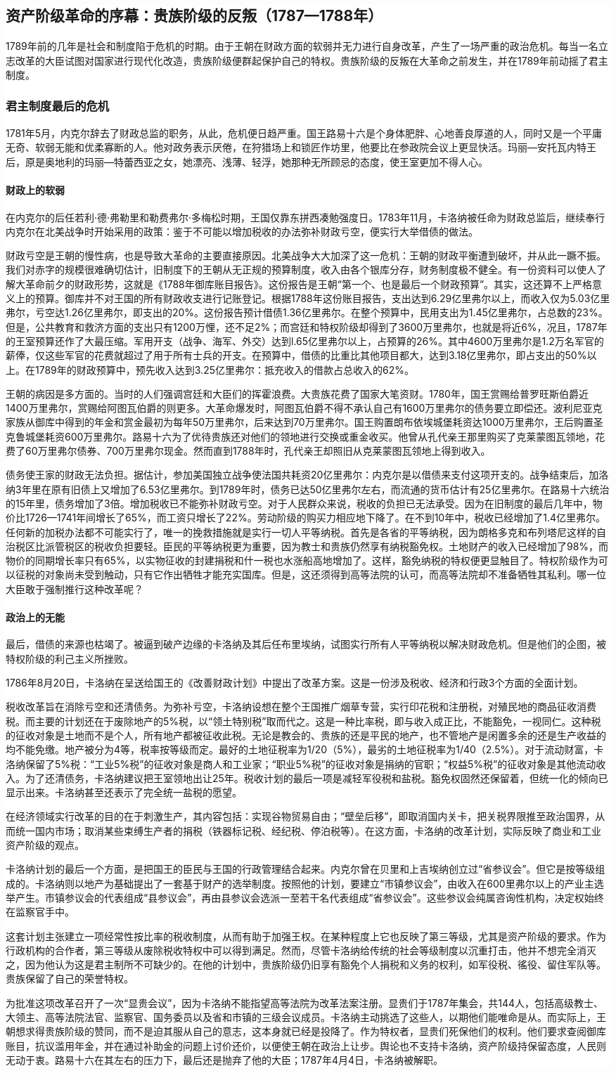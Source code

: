 ## 资产阶级革命的序幕：贵族阶级的反叛（1787—1788年）

1789年前的几年是社会和制度陷于危机的时期。由于王朝在财政方面的软弱并无力进行自身改革，产生了一场严重的政治危机。每当一名立志改革的大臣试图对国家进行现代化改造，贵族阶级便群起保护自己的特权。贵族阶级的反叛在大革命之前发生，并在1789年前动摇了君主制度。

### 君主制度最后的危机

1781年5月，内克尔辞去了财政总监的职务，从此，危机便日趋严重。国王路易十六是个身体肥胖、心地善良厚道的人，同时又是一个平庸无奇、软弱无能和优柔寡断的人。他对政务表示厌倦，在狩猎场上和锁匠作坊里，他要比在参政院会议上更显快活。玛丽—安托瓦内特王后，原是奥地利的玛丽—特蕾西亚之女，她漂亮、浅薄、轻浮，她那种无所顾忌的态度，使王室更加不得人心。

#### 财政上的软弱

在内克尔的后任若利·德·弗勒里和勒费弗尔·多梅松时期，王国仅靠东拼西凑勉强度日。1783年11月，卡洛纳被任命为财政总监后，继续奉行内克尔在北美战争时开始采用的政策：鉴于不可能以增加税收的办法弥补财政亏空，便实行大举借债的做法。

财政亏空是王朝的慢性病，也是导致大革命的主要直接原因。北美战争大大加深了这一危机：王朝的财政平衡遭到破坏，并从此一蹶不振。我们对赤字的规模很难确切估计，旧制度下的王朝从无正规的预算制度，收入由各个银库分存，财务制度极不健全。有一份资料可以使人了解大革命前夕的财政形势，这就是《1788年御库账目报告》。这份报告是王朝“第一个、也是最后一个财政预算”。其实，这还算不上严格意义上的预算。御库并不对王国的所有财政收支进行记账登记。根据1788年这份账目报告，支出达到6.29亿里弗尔以上，而收入仅为5.03亿里弗尔，亏空达1.26亿里弗尔，即支出的20%。这份报告预计借债1.36亿里弗尔。在整个预算中，民用支出为1.45亿里弗尔，占总数的23%。但是，公共教育和救济方面的支出只有1200万悝，还不足2%；而宫廷和特权阶级却得到了3600万里弗尔，也就是将近6%，况且，1787年的王室预算还作了大最压缩。军用开支（战争、海军、外交）达到l.65亿里弗尔以上，占预算的26%。其中4600万里弗尔是1.2万名军官的薪俸，仅这些军官的花费就超过了用于所有士兵的开支。在预算中，借债的比重比其他项目都大，达到3.18亿里弗尔，即占支出的50%以上。在1789年的财政预算中，预先收入达到3.25亿里弗尔：抵充收入的借款占总收入的62%。

王朝的病因是多方面的。当时的人们强调宫廷和大臣们的挥霍浪费。大贵族花费了国家大笔资财。1780年，国王赏赐给普罗旺斯伯爵近1400万里弗尔，赏赐给阿图瓦伯爵的则更多。大革命爆发时，阿图瓦伯爵不得不承认自己有1600万里弗尔的债务要立即偿还。波利尼亚克家族从御库中得到的年金和赏金最初为每年50万里弗尔，后来达到70万里弗尔。国王购置朗布依埃城堡耗资达1000万里弗尔，王后购置圣克鲁城堡耗资600万里弗尔。路易十六为了优待贵族还对他们的领地进行交换或重金收买。他曾从孔代亲王那里购买了克莱蒙图瓦领地，花费了60万里弗尔债券、700万里弗尔现金。然而直到1788年时，孔代亲王却照旧从克莱蒙图瓦领地上得到收入。

债务使王家的财政无法负担。据估计，参加美国独立战争使法国共耗资20亿里弗尔：内克尔是以借债来支付这项开支的。战争结束后，加洛纳3年里在原有旧债上又增加了6.53亿里弗尔。到1789年时，债务已达50亿里弗尔左右，而流通的货币估计有25亿里弗尔。在路易十六统治的15年里，债务增加了3倍。增加税收已不能弥补财政亏空。对于人民群众来说，税收的负担已无法承受。因为在旧制度的最后几年中，物价比1726—1741年间增长了65%，而工资只增长了22%。劳动阶级的购买力相应地下降了。在不到10年中，税收已经增加了1.4亿里弗尔。任何新的加税办法都不可能实行了，唯一的挽救措施就是实行一切人平等纳税。首先是各省的平等纳税，因为朗格多克和布列塔尼这样的自治税区比派管税区的税收负担要轻。臣民的平等纳税更为重要，因为教士和贵族仍然享有纳税豁免权。土地财产的收入已经增加了98%，而物价的同期增长率只有65%，以实物征收的封建捐税和什一税也水涨船高地增加了。这样，豁免纳税的特权便更显触目了。特权阶级作为可以征税的对象尚未受到触动，只有它作出牺牲才能充实国库。但是，这还须得到高等法院的认可，而高等法院却不准备牺牲其私利。哪一位大臣敢于强制推行这种改革呢？

#### 政治上的无能

最后，借债的来源也枯竭了。被逼到破产边缘的卡洛纳及其后任布里埃纳，试图实行所有人平等纳税以解决财政危机。但是他们的企图，被特权阶级的利己主义所挫败。

1786年8月20日，卡洛纳在呈送给国王的《改善财政计划》中提出了改革方案。这是一份涉及税收、经济和行政3个方面的全面计划。

税收改革旨在消除亏空和还清债务。为弥补亏空，卡洛纳设想在整个王国推广烟草专营，实行印花税和注册税，对殖民地的商品征收消费税。而主要的计划还在于废除地产的5%税，以“领土特别税”取而代之。这是一种比率税，即与收入成正比，不能豁免，一视同仁。这种税的征收对象是土地而不是个人，所有地产都被征收此税。无论是教会的、贵族的还是平民的地产，也不管地产是闲置多余的还是生产收益的均不能免缴。地产被分为4等，税率按等级而定。最好的土地征税率为1/20（5%），最劣的土地征税率为1/40（2.5%）。对于流动财富，卡洛纳保留了5%税：“工业5%税”的征收对象是商人和工业家；“职业5%税”的征收对象是捐纳的官职；“权益5%税”的征收对象是其他流动收入。为了还清债务，卡洛纳建议把王室领地出让25年。税收计划的最后一项是减轻军役税和盐税。豁免权固然还保留着，但统一化的倾向已显示出来。卡洛纳甚至还表示了完全统一盐税的愿望。

在经济领域实行改革的目的在于刺激生产，其内容包括：实现谷物贸易自由；“壁垒后移”，即取消国内关卡，把关税界限推至政治国界，从而统一国内市场；取消某些束缚生产者的捐税（铁器标记税、经纪税、停泊税等）。在这方面，卡洛纳的改革计划，实际反映了商业和工业资产阶级的观点。

卡洛纳计划的最后一个方面，是把国王的臣民与王国的行政管理结合起来。内克尔曾在贝里和上吉埃纳创立过“省参议会”。但它是按等级组成的。卡洛纳则以地产为基础提出了一套基于财产的选举制度。按照他的计划，要建立“市镇参议会”，由收入在600里弗尔以上的产业主选举产生。市镇参议会的代表组成“县参议会”，再由县参议会选派一至若干名代表组成“省参议会”。这些参议会纯属咨询性机构，决定权始终在监察官手中。

这套计划主张建立一项经常性按比率的税收制度，从而有助于加强王权。在某种程度上它也反映了第三等级，尤其是资产阶级的要求。作为行政机构的合作者，第三等级从废除税收特权中可以得到满足。然而，尽管卡洛纳给传统的社会等级制度以沉重打击，他并不想完全消灭之，因为他认为这是君主制所不可缺少的。在他的计划中，贵族阶级仍旧享有豁免个人捐税和义务的权利，如军役税、徭役、留住军队等。贵族保留了自己的荣誉特权。

为批准这项改革召开了一次“显贵会议”，因为卡洛纳不能指望高等法院为改革法案注册。显贵们于1787年集会，共144人，包括高级教士、大领主、高等法院法官、监察官、国务委员以及省和市镇的三级会议成员。卡洛纳主动挑选了这些人，以期他们能唯命是从。而实际上，王朝想求得贵族阶级的赞同，而不是迫其服从自己的意志，这本身就已经是投降了。作为特权者，显贵们死保他们的权利。他们要求查阅御库账目，抗议滥用年金，并在通过补助金的问题上讨价还价，以便使王朝在政治上让步。舆论也不支持卡洛纳，资产阶级持保留态度，人民则无动于衷。路易十六在其左右的压力下，最后还是抛弃了他的大臣；1787年4月4日，卡洛纳被解职。
